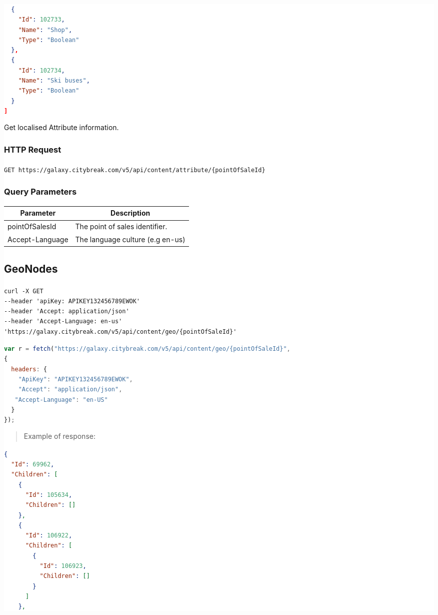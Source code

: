 ```json
  {
    "Id": 102733,
    "Name": "Shop",
    "Type": "Boolean"
  },
  {
    "Id": 102734,
    "Name": "Ski buses",
    "Type": "Boolean"
  }
]
```

Get localised Attribute information.

### HTTP Request

`GET https://galaxy.citybreak.com/v5/api/content/attribute/{pointOfSaleId}`

### Query Parameters

Parameter | Description
--------- | -----------
pointOfSalesId  |  The point of sales identifier.
Accept-Language | The language culture (e.g en-us)

## GeoNodes

```shell
curl -X GET
--header 'apiKey: APIKEY132456789EWOK'  
--header 'Accept: application/json' 
--header 'Accept-Language: en-us' 
'https://galaxy.citybreak.com/v5/api/content/geo/{pointOfSaleId}'
```

```javascript
var r = fetch("https://galaxy.citybreak.com/v5/api/content/geo/{pointOfSaleId}",
{
  headers: {
    "ApiKey": "APIKEY132456789EWOK",
    "Accept": "application/json",
   "Accept-Language": "en-US"
  }  
});
```

> Example of response:

```json
{
  "Id": 69962,
  "Children": [
    {
      "Id": 105634,
      "Children": []
    },
    {
      "Id": 106922,
      "Children": [
        {
          "Id": 106923,
          "Children": []
        }
      ]
    },
```